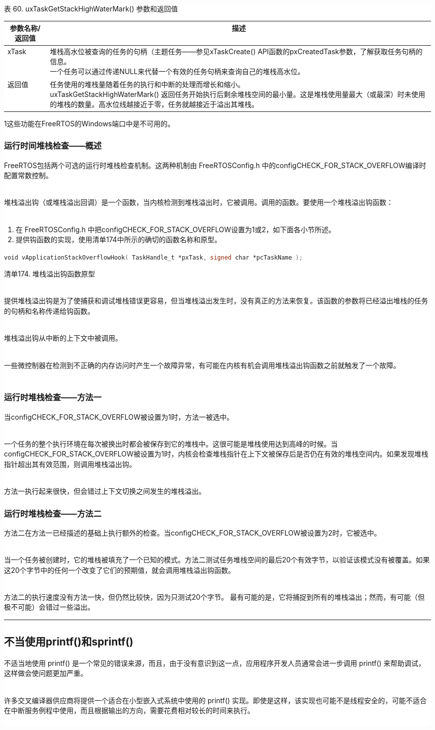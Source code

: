 表 60. uxTaskGetStackHighWaterMark() 参数和返回值

| 参数名称/返回值 | 描述 |
| --- | --- |
| xTask | 堆栈高水位被查询的任务的句柄（主题任务——参见xTaskCreate() API函数的pxCreatedTask参数，了解获取任务句柄的信息。<br />一个任务可以通过传递NULL来代替一个有效的任务句柄来查询自己的堆栈高水位。 |
| 返回值 | 任务使用的堆栈量随着任务的执行和中断的处理而增长和缩小。<br />uxTaskGetStackHighWaterMark() 返回任务开始执行后剩余堆栈空间的最小量。这是堆栈使用量最大（或最深）时未使用的堆栈的数量。高水位线越接近于零，任务就越接近于溢出其堆栈。 |

>
1这些功能在FreeRTOS的Windows端口中是不可用的。

<a name="s0CPj"></a>
### 运行时间堆栈检查——概述
FreeRTOS包括两个可选的运行时堆栈检查机制。这两种机制由 FreeRTOSConfig.h 中的configCHECK_FOR_STACK_OVERFLOW编译时配置常数控制。<br />​

堆栈溢出钩（或堆栈溢出回调）是一个函数，当内核检测到堆栈溢出时，它被调用。调用的函数。要使用一个堆栈溢出钩函数：<br />​<br />

1. 在 FreeRTOSConfig.h 中把configCHECK_FOR_STACK_OVERFLOW设置为1或2，如下面各小节所述。
1. 提供钩函数的实现，使用清单174中所示的确切的函数名称和原型。
```verilog
void vApplicationStackOverflowHook( TaskHandle_t *pxTask, signed char *pcTaskName );
```
清单174. 堆栈溢出钩函数原型<br />​

提供堆栈溢出钩是为了使捕获和调试堆栈错误更容易，但当堆栈溢出发生时，没有真正的方法来恢复。该函数的参数将已经溢出堆栈的任务的句柄和名称传递给钩函数。<br />​

堆栈溢出钩从中断的上下文中被调用。<br />​

一些微控制器在检测到不正确的内存访问时产生一个故障异常，有可能在内核有机会调用堆栈溢出钩函数之前就触发了一个故障。<br />​<br />
<a name="TpbI4"></a>
### 运行时堆栈检查——方法一
当configCHECK_FOR_STACK_OVERFLOW被设置为1时，方法一被选中。<br />​

一个任务的整个执行环境在每次被换出时都会被保存到它的堆栈中。这很可能是堆栈使用达到高峰的时候。当configCHECK_FOR_STACK_OVERFLOW被设置为1时，内核会检查堆栈指针在上下文被保存后是否仍在有效的堆栈空间内。如果发现堆栈指针超出其有效范围，则调用堆栈溢出钩。<br />​

方法一执行起来很快，但会错过上下文切换之间发生的堆栈溢出。<br />

<a name="PpPU6"></a>
### 运行时堆栈检查——方法二
方法二在方法一已经描述的基础上执行额外的检查。当configCHECK_FOR_STACK_OVERFLOW被设置为2时，它被选中。<br />​

当一个任务被创建时，它的堆栈被填充了一个已知的模式。方法二测试任务堆栈空间的最后20个有效字节，以验证该模式没有被覆盖。如果这20个字节中的任何一个改变了它们的预期值，就会调用堆栈溢出钩函数。<br />​

方法二的执行速度没有方法一快，但仍然比较快，因为只测试20个字节。 最有可能的是，它将捕捉到所有的堆栈溢出；然而，有可能（但极不可能）会错过一些溢出。

---

<a name="Y9LAP"></a>
## 不当使用printf()和sprintf()
不适当地使用 printf() 是一个常见的错误来源，而且，由于没有意识到这一点，应用程序开发人员通常会进一步调用 printf() 来帮助调试，这样做会使问题更加严重。<br />​

许多交叉编译器供应商将提供一个适合在小型嵌入式系统中使用的 printf() 实现。即使是这样，该实现也可能不是线程安全的，可能不适合在中断服务例程中使用，而且根据输出的方向，需要花费相对较长的时间来执行。<br />​

